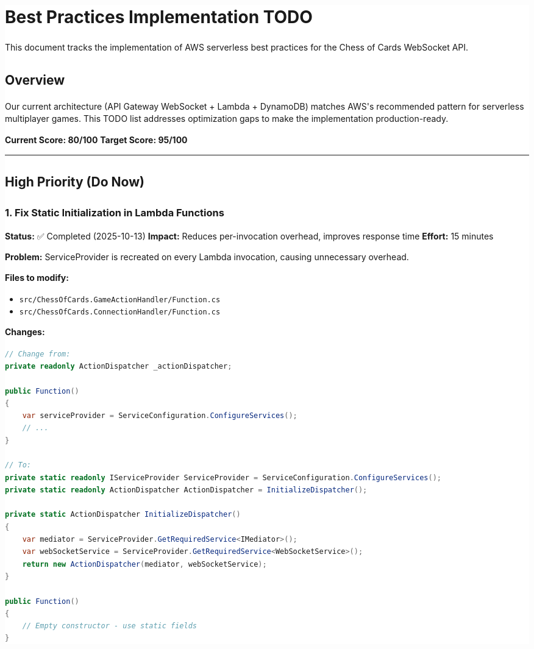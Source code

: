 # Best Practices Implementation TODO

This document tracks the implementation of AWS serverless best practices for the Chess of Cards WebSocket API.

## Overview

Our current architecture (API Gateway WebSocket + Lambda + DynamoDB) matches AWS's recommended pattern for serverless multiplayer games. This TODO list addresses optimization gaps to make the implementation production-ready.

**Current Score: 80/100**
**Target Score: 95/100**

---

## High Priority (Do Now)

### 1. Fix Static Initialization in Lambda Functions
**Status:** ✅ Completed (2025-10-13)
**Impact:** Reduces per-invocation overhead, improves response time
**Effort:** 15 minutes

**Problem:** ServiceProvider is recreated on every Lambda invocation, causing unnecessary overhead.

**Files to modify:**
- `src/ChessOfCards.GameActionHandler/Function.cs`
- `src/ChessOfCards.ConnectionHandler/Function.cs`

**Changes:**
```csharp
// Change from:
private readonly ActionDispatcher _actionDispatcher;

public Function()
{
    var serviceProvider = ServiceConfiguration.ConfigureServices();
    // ...
}

// To:
private static readonly IServiceProvider ServiceProvider = ServiceConfiguration.ConfigureServices();
private static readonly ActionDispatcher ActionDispatcher = InitializeDispatcher();

private static ActionDispatcher InitializeDispatcher()
{
    var mediator = ServiceProvider.GetRequiredService<IMediator>();
    var webSocketService = ServiceProvider.GetRequiredService<WebSocketService>();
    return new ActionDispatcher(mediator, webSocketService);
}

public Function()
{
    // Empty constructor - use static fields
}
```
